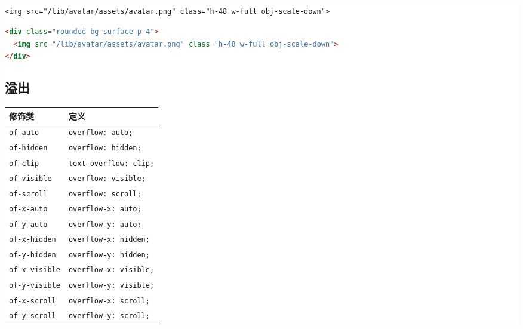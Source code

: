     <img src="/lib/avatar/assets/avatar.png" class="h-48 w-full obj-scale-down">
  </div>
</Example>

```html
<div class="rounded bg-surface p-4">
  <img src="/lib/avatar/assets/avatar.png" class="h-48 w-full obj-scale-down">
</div>
```

## 溢出

| 修饰类        | 定义  |
|:------------- |:----- |
| `of-auto`        | `overflow: auto;` |
| `of-hidden`        | `overflow: hidden;` |
| `of-clip`        | `text-overflow: clip;` |
| `of-visible`        | `overflow: visible;` |
| `of-scroll`        | `overflow: scroll;` |
| `of-x-auto`        | `overflow-x: auto;` |
| `of-y-auto`        | `overflow-y: auto;` |
| `of-x-hidden`        | `overflow-x: hidden;` |
| `of-y-hidden`        | `overflow-y: hidden;` |
| `of-x-visible`        | `overflow-x: visible;` |
| `of-y-visible`        | `overflow-y: visible;` |
| `of-x-scroll`        | `overflow-x: scroll;` |
| `of-y-scroll`        | `overflow-y: scroll;` |